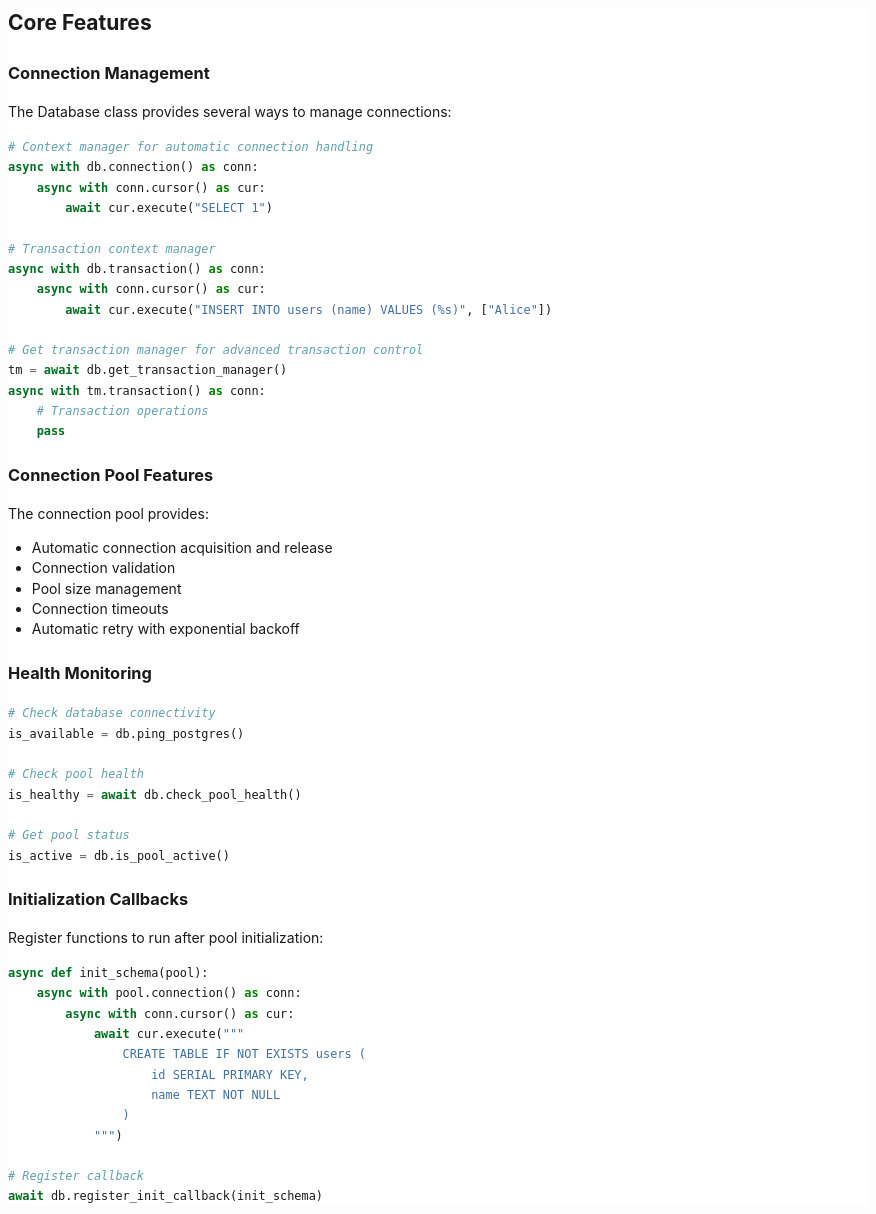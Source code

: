 ## Core Features

### Connection Management

The Database class provides several ways to manage connections:

```python
# Context manager for automatic connection handling
async with db.connection() as conn:
    async with conn.cursor() as cur:
        await cur.execute("SELECT 1")

# Transaction context manager
async with db.transaction() as conn:
    async with conn.cursor() as cur:
        await cur.execute("INSERT INTO users (name) VALUES (%s)", ["Alice"])

# Get transaction manager for advanced transaction control
tm = await db.get_transaction_manager()
async with tm.transaction() as conn:
    # Transaction operations
    pass
```

### Connection Pool Features

The connection pool provides:

- Automatic connection acquisition and release
- Connection validation
- Pool size management
- Connection timeouts
- Automatic retry with exponential backoff

### Health Monitoring

```python
# Check database connectivity
is_available = db.ping_postgres()

# Check pool health
is_healthy = await db.check_pool_health()

# Get pool status
is_active = db.is_pool_active()
```

### Initialization Callbacks

Register functions to run after pool initialization:

```python
async def init_schema(pool):
    async with pool.connection() as conn:
        async with conn.cursor() as cur:
            await cur.execute("""
                CREATE TABLE IF NOT EXISTS users (
                    id SERIAL PRIMARY KEY,
                    name TEXT NOT NULL
                )
            """)

# Register callback
await db.register_init_callback(init_schema)
```
